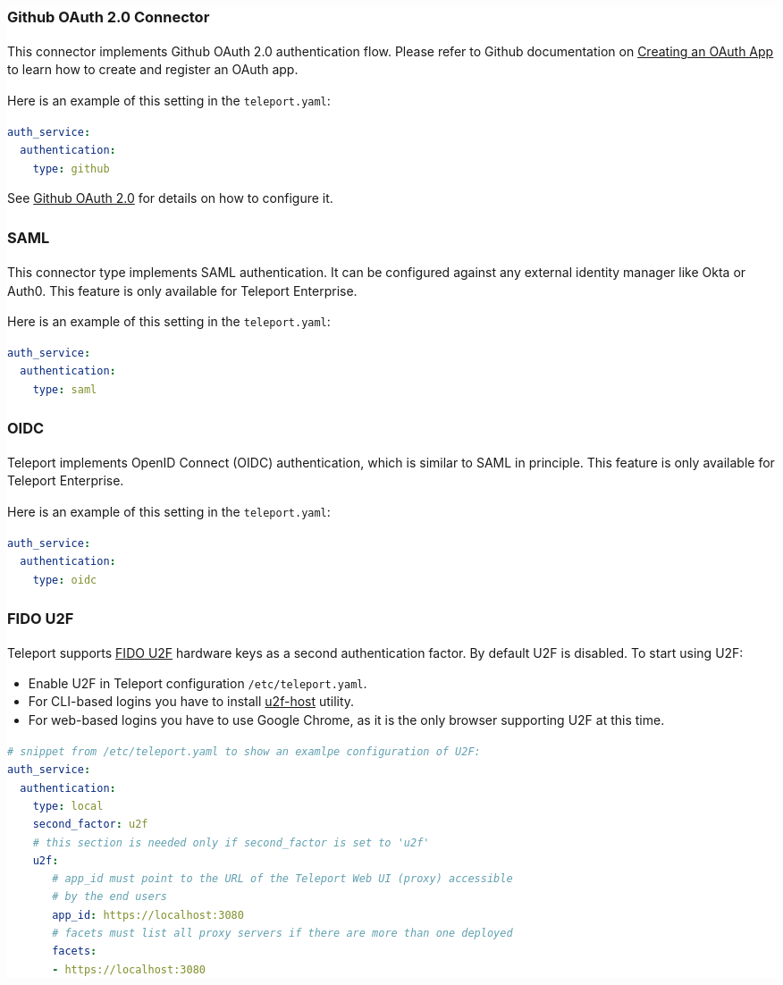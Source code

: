 ### Github OAuth 2.0 Connector

This connector implements Github OAuth 2.0 authentication flow. Please refer
to Github documentation on [Creating an OAuth App](https://developer.github.com/apps/building-oauth-apps/creating-an-oauth-app/)
to learn how to create and register an OAuth app.

Here is an example of this setting in the `teleport.yaml`:

```yaml
auth_service:
  authentication:
    type: github
```

See [Github OAuth 2.0](#github-oauth-20) for details on how to configure it.

### SAML

This connector type implements SAML authentication. It can be configured
against any external identity manager like Okta or Auth0. This feature is
only available for Teleport Enterprise.

Here is an example of this setting in the `teleport.yaml`:

```yaml
auth_service:
  authentication:
    type: saml
```

### OIDC

Teleport implements OpenID Connect (OIDC) authentication, which is similar to
SAML in principle. This feature is only available for Teleport Enterprise.

Here is an example of this setting in the `teleport.yaml`:

```yaml
auth_service:
  authentication:
    type: oidc
```


### FIDO U2F

Teleport supports [FIDO U2F](https://www.yubico.com/about/background/fido/)
hardware keys as a second authentication factor. By default U2F is disabled. To start using U2F:

* Enable U2F in Teleport configuration `/etc/teleport.yaml`.
* For CLI-based logins you have to install [u2f-host](https://developers.yubico.com/libu2f-host/) utility.
* For web-based logins you have to use Google Chrome, as it is the only browser supporting U2F at this time.

```yaml
# snippet from /etc/teleport.yaml to show an examlpe configuration of U2F:
auth_service:
  authentication:
    type: local
    second_factor: u2f
    # this section is needed only if second_factor is set to 'u2f'
    u2f:
       # app_id must point to the URL of the Teleport Web UI (proxy) accessible
       # by the end users
       app_id: https://localhost:3080
       # facets must list all proxy servers if there are more than one deployed
       facets:
       - https://localhost:3080
```